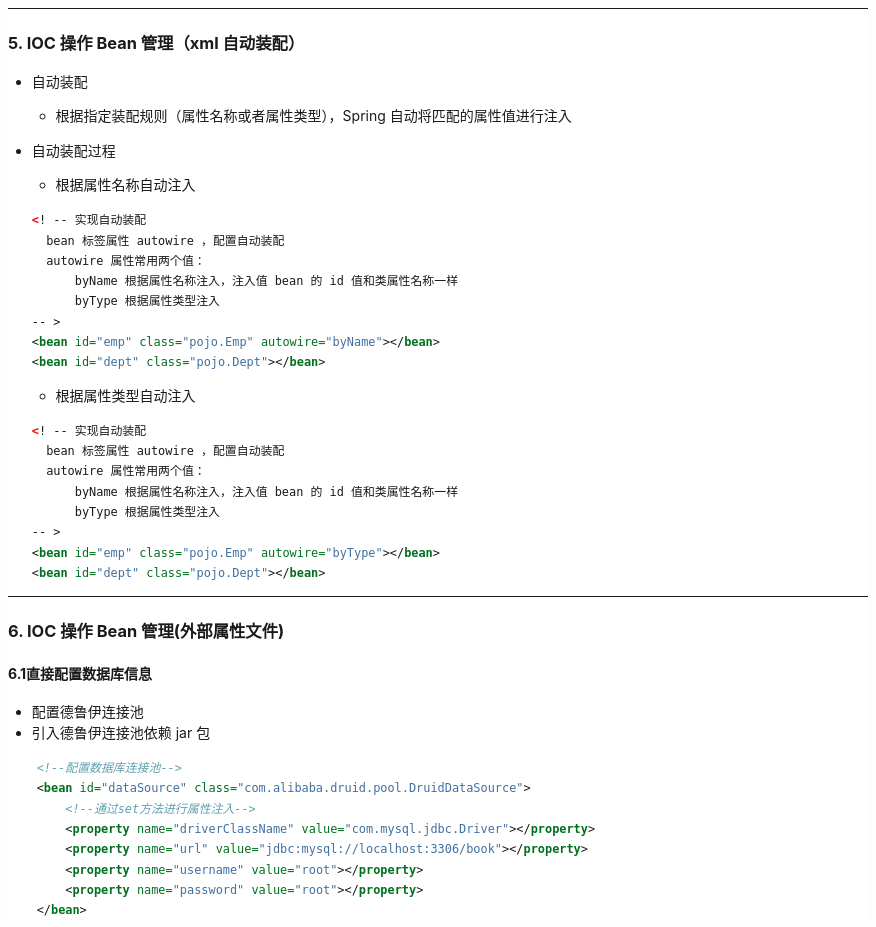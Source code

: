 ***

### 5. IOC 操作 Bean 管理（xml 自动装配） 

* 自动装配

  * 根据指定装配规则（属性名称或者属性类型），Spring 自动将匹配的属性值进行注入 

* 自动装配过程

  * 根据属性名称自动注入 

  ```xml
  <! -- 实现自动装配
  	bean 标签属性 autowire ，配置自动装配 
  	autowire 属性常用两个值：       
  		byName 根据属性名称注入，注入值 bean 的 id 值和类属性名称一样
  		byType 根据属性类型注入
  -- > 
  <bean id="emp" class="pojo.Emp" autowire="byName"></bean> 
  <bean id="dept" class="pojo.Dept"></bean>
  ```

  * 根据属性类型自动注入 

  ```xml
  <! -- 实现自动装配
  	bean 标签属性 autowire ，配置自动装配 
  	autowire 属性常用两个值：       
  		byName 根据属性名称注入，注入值 bean 的 id 值和类属性名称一样
  		byType 根据属性类型注入
  -- > 
  <bean id="emp" class="pojo.Emp" autowire="byType"></bean> 
  <bean id="dept" class="pojo.Dept"></bean>
  ```

***

### 6. IOC 操作 Bean 管理(外部属性文件) 

#### 6.1直接配置数据库信息 

* 配置德鲁伊连接池 
* 引入德鲁伊连接池依赖 jar 包 

```xml
    <!--配置数据库连接池-->
    <bean id="dataSource" class="com.alibaba.druid.pool.DruidDataSource">
        <!--通过set方法进行属性注入-->
        <property name="driverClassName" value="com.mysql.jdbc.Driver"></property>
        <property name="url" value="jdbc:mysql://localhost:3306/book"></property>
        <property name="username" value="root"></property>
        <property name="password" value="root"></property>
    </bean>
```
